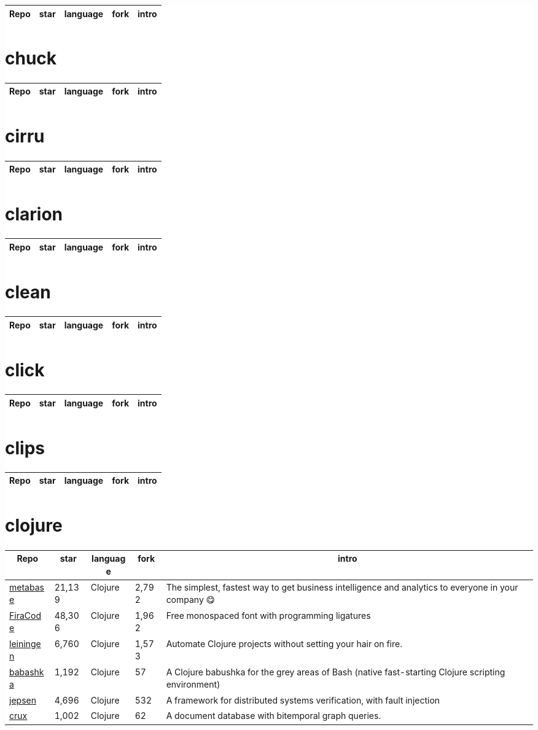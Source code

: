 Repo|star|language|fork|intro
-|-|-|-|-



# chuck

Repo|star|language|fork|intro
-|-|-|-|-



# cirru

Repo|star|language|fork|intro
-|-|-|-|-



# clarion

Repo|star|language|fork|intro
-|-|-|-|-



# clean

Repo|star|language|fork|intro
-|-|-|-|-



# click

Repo|star|language|fork|intro
-|-|-|-|-



# clips

Repo|star|language|fork|intro
-|-|-|-|-



# clojure

Repo|star|language|fork|intro
-|-|-|-|-
[metabase](https://github.com/metabase/metabase)|21,139|Clojure|2,792|The simplest, fastest way to get business intelligence and analytics to everyone in your company 😋
[FiraCode](https://github.com/tonsky/FiraCode)|48,306|Clojure|1,962|Free monospaced font with programming ligatures
[leiningen](https://github.com/technomancy/leiningen)|6,760|Clojure|1,573|Automate Clojure projects without setting your hair on fire.
[babashka](https://github.com/borkdude/babashka)|1,192|Clojure|57|A Clojure babushka for the grey areas of Bash (native fast-starting Clojure scripting environment)
[jepsen](https://github.com/jepsen-io/jepsen)|4,696|Clojure|532|A framework for distributed systems verification, with fault injection
[crux](https://github.com/juxt/crux)|1,002|Clojure|62|A document database with bitemporal graph queries.
